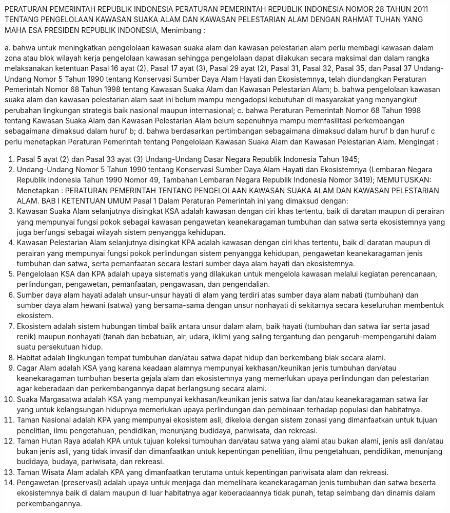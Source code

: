  PERATURAN PEMERINTAH REPUBLIK INDONESIA PERATURAN PEMERINTAH REPUBLIK INDONESIA NOMOR 28 TAHUN 2011 TENTANG PENGELOLAAN KAWASAN SUAKA ALAM DAN KAWASAN PELESTARIAN ALAM
DENGAN RAHMAT TUHAN YANG MAHA ESA PRESIDEN REPUBLIK INDONESIA,
Menimbang :

a. bahwa untuk meningkatkan pengelolaan kawasan suaka alam dan kawasan pelestarian alam perlu membagi kawasan dalam zona atau blok wilayah kerja pengelolaan kawasan sehingga pengelolaan dapat dilakukan secara maksimal dan dalam rangka melaksanakan ketentuan Pasal 16 ayat (2), Pasal 17 ayat (3), Pasal 29 ayat (2), Pasal 31, Pasal 32, Pasal 35, dan Pasal 37 Undang-Undang Nomor 5 Tahun 1990 tentang Konservasi Sumber Daya Alam Hayati dan Ekosistemnya, telah diundangkan Peraturan Pemerintah Nomor 68 Tahun 1998 tentang Kawasan Suaka Alam dan Kawasan Pelestarian Alam;
b. bahwa pengelolaan kawasan suaka alam dan kawasan pelestarian alam saat ini belum mampu mengadopsi kebutuhan di masyarakat yang menyangkut perubahan lingkungan strategis baik nasional maupun internasional;
c. bahwa Peraturan Pemerintah Nomor 68 Tahun 1998 tentang Kawasan Suaka Alam dan Kawasan Pelestarian Alam belum sepenuhnya mampu memfasilitasi perkembangan sebagaimana dimaksud dalam huruf b;
d. bahwa berdasarkan pertimbangan sebagaimana dimaksud dalam huruf b dan huruf c perlu menetapkan Peraturan Pemerintah tentang Pengelolaan Kawasan Suaka Alam dan Kawasan Pelestarian Alam.
Mengingat :

1. Pasal 5 ayat (2) dan Pasal 33 ayat (3) Undang-Undang Dasar Negara Republik Indonesia Tahun 1945;
2. Undang-Undang Nomor 5 Tahun 1990 tentang Konservasi Sumber Daya Alam Hayati dan Ekosistemnya (Lembaran Negara Republik Indonesia Tahun 1990 Nomor 49, Tambahan Lembaran Negara Republik Indonesia Nomor 3419);
MEMUTUSKAN:
 Menetapkan : PERATURAN PEMERINTAH TENTANG PENGELOLAAN KAWASAN SUAKA ALAM DAN KAWASAN PELESTARIAN ALAM.
BAB I KETENTUAN UMUM
Pasal 1
Dalam Peraturan Pemerintah ini yang dimaksud dengan:
1. Kawasan Suaka Alam selanjutnya disingkat KSA adalah kawasan dengan ciri khas tertentu, baik di daratan maupun di perairan yang mempunyai fungsi pokok sebagai kawasan pengawetan keanekaragaman tumbuhan dan satwa serta ekosistemnya yang juga berfungsi sebagai wilayah sistem penyangga kehidupan.
2. Kawasan Pelestarian Alam selanjutnya disingkat KPA adalah kawasan dengan ciri khas tertentu, baik di daratan maupun di perairan yang mempunyai fungsi pokok perlindungan sistem penyangga kehidupan, pengawetan keanekaragaman jenis tumbuhan dan satwa, serta pemanfaatan secara lestari sumber daya alam hayati dan ekosistemnya.
3. Pengelolaan KSA dan KPA adalah upaya sistematis yang dilakukan untuk mengelola kawasan melalui kegiatan perencanaan, perlindungan, pengawetan, pemanfaatan, pengawasan, dan pengendalian.
4. Sumber daya alam hayati adalah unsur-unsur hayati di alam yang terdiri atas sumber daya alam nabati (tumbuhan) dan sumber daya alam hewani (satwa) yang bersama-sama dengan unsur nonhayati di sekitarnya secara keseluruhan membentuk ekosistem.
5. Ekosistem adalah sistem hubungan timbal balik antara unsur dalam alam, baik hayati (tumbuhan dan satwa liar serta jasad renik) maupun nonhayati (tanah dan bebatuan, air, udara, iklim) yang saling tergantung dan pengaruh-mempengaruhi dalam suatu persekutuan hidup.
6. Habitat adalah lingkungan tempat tumbuhan dan/atau satwa dapat hidup dan berkembang biak secara alami.
7. Cagar Alam adalah KSA yang karena keadaan alamnya mempunyai kekhasan/keunikan jenis tumbuhan dan/atau keanekaragaman tumbuhan beserta gejala alam dan ekosistemnya yang memerlukan upaya perlindungan dan pelestarian agar keberadaan dan perkembangannya dapat berlangsung secara alami.
8. Suaka Margasatwa adalah KSA yang mempunyai kekhasan/keunikan jenis satwa liar dan/atau keanekaragaman satwa liar yang untuk kelangsungan hidupnya memerlukan upaya perlindungan dan pembinaan terhadap populasi dan habitatnya.
9. Taman Nasional adalah KPA yang mempunyai ekosistem asli, dikelola dengan sistem zonasi yang dimanfaatkan untuk tujuan penelitian, ilmu pengetahuan, pendidikan, menunjang budidaya, pariwisata, dan rekreasi.
10. Taman Hutan Raya adalah KPA untuk tujuan koleksi tumbuhan dan/atau satwa yang alami atau bukan alami, jenis asli dan/atau bukan jenis asli, yang tidak invasif dan dimanfaatkan untuk kepentingan penelitian, ilmu pengetahuan, pendidikan, menunjang budidaya, budaya, pariwisata, dan rekreasi.
11. Taman Wisata Alam adalah KPA yang dimanfaatkan terutama untuk kepentingan pariwisata alam dan rekreasi.
12. Pengawetan (preservasi) adalah upaya untuk menjaga dan memelihara keanekaragaman jenis tumbuhan dan satwa beserta ekosistemnya baik di dalam maupun di luar habitatnya agar keberadaannya tidak punah, tetap seimbang dan dinamis dalam perkembangannya.